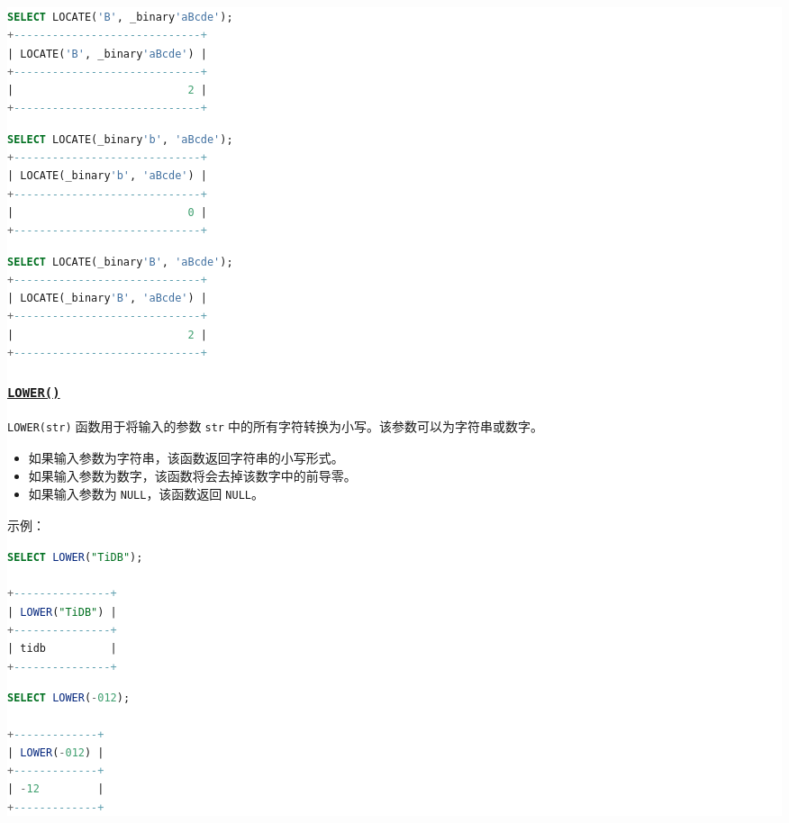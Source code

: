 ```sql
SELECT LOCATE('B', _binary'aBcde');
+-----------------------------+
| LOCATE('B', _binary'aBcde') |
+-----------------------------+
|                           2 |
+-----------------------------+
```

```sql
SELECT LOCATE(_binary'b', 'aBcde');
+-----------------------------+
| LOCATE(_binary'b', 'aBcde') |
+-----------------------------+
|                           0 |
+-----------------------------+
```

```sql
SELECT LOCATE(_binary'B', 'aBcde');
+-----------------------------+
| LOCATE(_binary'B', 'aBcde') |
+-----------------------------+
|                           2 |
+-----------------------------+
```

### [`LOWER()`](https://dev.mysql.com/doc/refman/8.0/en/string-functions.html#function_lower)

`LOWER(str)` 函数用于将输入的参数 `str` 中的所有字符转换为小写。该参数可以为字符串或数字。

- 如果输入参数为字符串，该函数返回字符串的小写形式。
- 如果输入参数为数字，该函数将会去掉该数字中的前导零。
- 如果输入参数为 `NULL`，该函数返回 `NULL`。

示例：

```sql
SELECT LOWER("TiDB");

+---------------+
| LOWER("TiDB") |
+---------------+
| tidb          |
+---------------+
```

```sql
SELECT LOWER(-012);

+-------------+
| LOWER(-012) |
+-------------+
| -12         |
+-------------+
```
